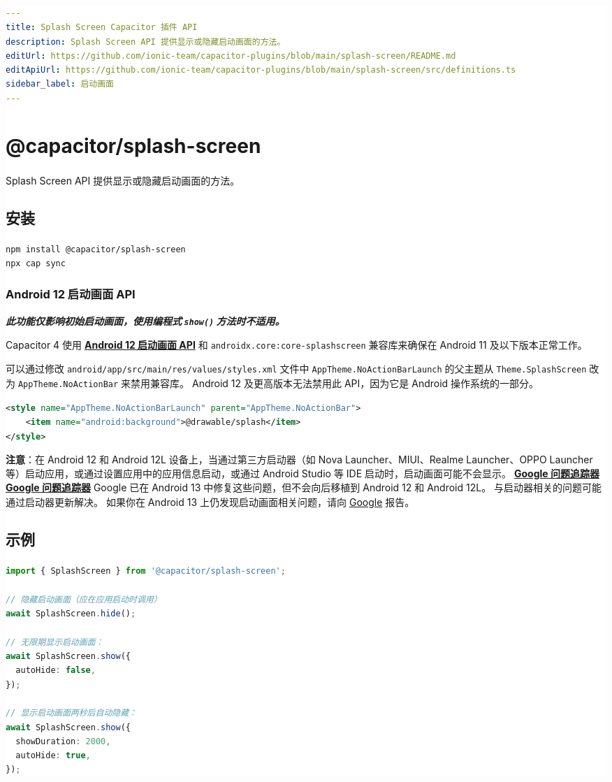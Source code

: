 ```yaml
---
title: Splash Screen Capacitor 插件 API
description: Splash Screen API 提供显示或隐藏启动画面的方法。
editUrl: https://github.com/ionic-team/capacitor-plugins/blob/main/splash-screen/README.md
editApiUrl: https://github.com/ionic-team/capacitor-plugins/blob/main/splash-screen/src/definitions.ts
sidebar_label: 启动画面
---
```


# @capacitor/splash-screen

Splash Screen API 提供显示或隐藏启动画面的方法。

## 安装

```bash
npm install @capacitor/splash-screen
npx cap sync
```

### Android 12 启动画面 API

_**此功能仅影响初始启动画面，使用编程式 `show()` 方法时不适用。**_

Capacitor 4 使用 **[Android 12 启动画面 API](https://developer.android.com/guide/topics/ui/splash-screen)** 和 `androidx.core:core-splashscreen` 兼容库来确保在 Android 11 及以下版本正常工作。

可以通过修改 `android/app/src/main/res/values/styles.xml` 文件中 `AppTheme.NoActionBarLaunch` 的父主题从 `Theme.SplashScreen` 改为 `AppTheme.NoActionBar` 来禁用兼容库。
Android 12 及更高版本无法禁用此 API，因为它是 Android 操作系统的一部分。

```xml
<style name="AppTheme.NoActionBarLaunch" parent="AppTheme.NoActionBar">
    <item name="android:background">@drawable/splash</item>
</style>
```

**注意**：在 Android 12 和 Android 12L 设备上，当通过第三方启动器（如 Nova Launcher、MIUI、Realme Launcher、OPPO Launcher 等）启动应用，或通过设置应用中的应用信息启动，或通过 Android Studio 等 IDE 启动时，启动画面可能不会显示。
**[Google 问题追踪器](https://issuetracker.google.com/issues/205021357)**
**[Google 问题追踪器](https://issuetracker.google.com/issues/207386164)**
Google 已在 Android 13 中修复这些问题，但不会向后移植到 Android 12 和 Android 12L。
与启动器相关的问题可能通过启动器更新解决。
如果你在 Android 13 上仍发现启动画面相关问题，请向 [Google](https://issuetracker.google.com/) 报告。

## 示例

```typescript
import { SplashScreen } from '@capacitor/splash-screen';

// 隐藏启动画面（应在应用启动时调用）
await SplashScreen.hide();

// 无限期显示启动画面：
await SplashScreen.show({
  autoHide: false,
});

// 显示启动画面两秒后自动隐藏：
await SplashScreen.show({
  showDuration: 2000,
  autoHide: true,
});
```